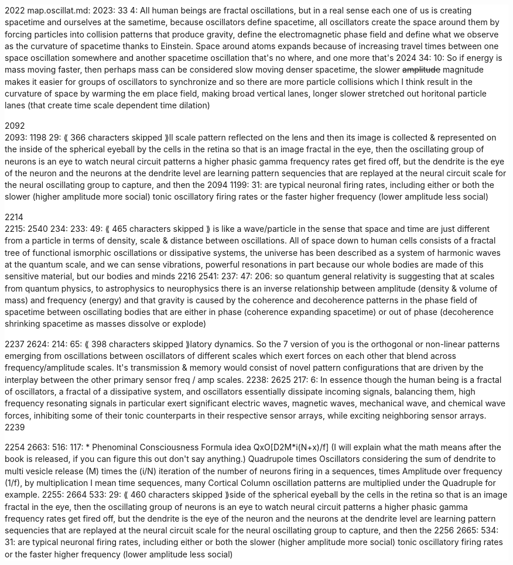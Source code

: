 
  2022  map.oscillat.md:
  2023:     33     4: All human beings are fractal oscillations, but in a real sense each one of us is creating spacetime and ourselves at the sametime, because oscillators define spacetime, all oscillators create the space around them by forcing particles into collision patterns that produce gravity, define the electromagnetic phase field and define what we observe as the curvature of spacetime thanks to Einstein. Space around atoms expands because of increasing travel times between one space oscillation somewhere and another spacetime oscillation that's no where, and one more that's 
  2024      34:   10: So if energy is mass moving faster, then perhaps mass can be considered slow moving denser spacetime, the slower ~~amplitude~~ magnitude makes it easier for groups of oscillators to synchronize and so there are more particle collisions which I think result in the curvature of space by warming the em place field, making broad vertical lanes, longer slower stretched out horitonal particle lanes (that create time scale dependent time dilation)

  2092  
  2093:   1198    29: ⟪ 366 characters skipped ⟫ll scale pattern reflected on the lens and then its image is collected & represented on the inside of the spherical eyeball by the cells in the retina so that is an image fractal in the eye, then the oscillating group of neurons is an eye to watch neural circuit patterns a higher phasic gamma frequency rates get fired off, but the dendrite is the eye of the neuron and the neurons at the dendrite level are learning pattern sequencies that are replayed at the neural circuit scale for the neural oscillating group to capture, and then the 
  2094    1199:   31: are typical neuronal firing rates, including either or both the slower (higher amplitude more social) tonic oscillatory firing rates or the faster higher frequency (lower amplitude less social)

  2214  
  2215:   2540    234:   233:   49: ⟪ 465 characters skipped ⟫ is like a wave/particle in the sense that space and time are just different from a particle in terms of density, scale & distance between oscillations. All of space down to human cells consists of a fractal tree of functional ismorphic oscillations or dissipative systems, the universe has been described as a system of harmonic waves at the quantum scale, and we can sense vibrations, powerful resonations in part because our whole bodies are made of this sensitive material, but our bodies and minds 
  2216    2541:   237:    47:   206: so quantum general relativity is suggesting that at scales from quantum physics, to astrophysics to neurophysics there is an inverse relationship between amplitude (density & volume of mass) and frequency (energy) and that gravity is caused by the coherence and decoherence patterns in the phase field of spacetime between oscillating bodies that are either in phase (coherence expanding spacetime) or out of phase (decoherence shrinking spacetime as masses dissolve or explode)

  2237    2624:    214:   65: ⟪ 398 characters skipped ⟫latory dynamics. So the 7 version of you is the orthogonal or non-linear patterns emerging from oscillations between oscillators of different scales which exert forces on each other that blend across frequency/amplitude scales. It's transmission & memory would consist of novel pattern configurations that are driven by the interplay between the other primary sensor freq / amp scales. 
  2238:   2625     217:   6: In essence though the human being is a fractal of oscillators, a fractal of a dissipative system, and oscillators essentially dissipate incoming signals, balancing them, high frequency resonating signals in particular exert significant electric waves, magnetic waves, mechanical wave, and chemical wave forces, inhibiting some of their tonic counterparts in their respective sensor arrays, while exciting neighboring sensor arrays.
  2239  

  2254    2663:    516:   117:     * Phenominal Consciousness Formula idea QxO[D2M*i(N+x)/f] (I will explain what the math means after the book is released, if you can figure this out don't say anything.) Quadrupole times Oscillators considering the sum of dendrite to multi vesicle release (M) times the (i/N) iteration of the number of neurons firing in a sequences, times Amplitude over frequency (1/f), by multiplication I mean time sequences, many Cortical Column oscillation patterns are multiplied under the Quadruple for example.
  2255:   2664     533:   29: ⟪ 460 characters skipped ⟫side of the spherical eyeball by the cells in the retina so that is an image fractal in the eye, then the oscillating group of neurons is an eye to watch neural circuit patterns a higher phasic gamma frequency rates get fired off, but the dendrite is the eye of the neuron and the neurons at the dendrite level are learning pattern sequencies that are replayed at the neural circuit scale for the neural oscillating group to capture, and then the 
  2256    2665:    534:   31: are typical neuronal firing rates, including either or both the slower (higher amplitude more social) tonic oscillatory firing rates or the faster higher frequency (lower amplitude less social)